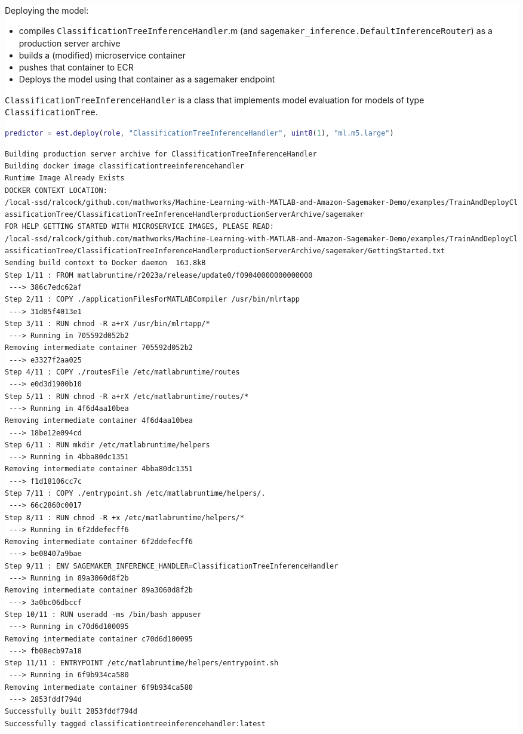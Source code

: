 Deploying the model:

-  compiles <samp>ClassificationTreeInferenceHandler</samp>.m (and s<samp>agemaker_inference.DefaultInferenceRouter</samp>) as a production server archive 
-  builds a (modified) microservice container 
-  pushes that container to ECR 
-  Deploys the model using that container as a sagemaker endpoint 

<samp>ClassificationTreeInferenceHandler</samp> is a class that implements model evaluation for models of type <samp>ClassificationTree</samp>.

```matlab
predictor = est.deploy(role, "ClassificationTreeInferenceHandler", uint8(1), "ml.m5.large")
```

```TextOutput
Building production server archive for ClassificationTreeInferenceHandler
Building docker image classificationtreeinferencehandler
Runtime Image Already Exists
DOCKER CONTEXT LOCATION:
/local-ssd/ralcock/github.com/mathworks/Machine-Learning-with-MATLAB-and-Amazon-Sagemaker-Demo/examples/TrainAndDeployClassificationTree/ClassificationTreeInferenceHandlerproductionServerArchive/sagemaker
FOR HELP GETTING STARTED WITH MICROSERVICE IMAGES, PLEASE READ:
/local-ssd/ralcock/github.com/mathworks/Machine-Learning-with-MATLAB-and-Amazon-Sagemaker-Demo/examples/TrainAndDeployClassificationTree/ClassificationTreeInferenceHandlerproductionServerArchive/sagemaker/GettingStarted.txt
Sending build context to Docker daemon  163.8kB
Step 1/11 : FROM matlabruntime/r2023a/release/update0/f09040000000000000
 ---> 386c7edc62af
Step 2/11 : COPY ./applicationFilesForMATLABCompiler /usr/bin/mlrtapp
 ---> 31d05f4013e1
Step 3/11 : RUN chmod -R a+rX /usr/bin/mlrtapp/*
 ---> Running in 705592d052b2
Removing intermediate container 705592d052b2
 ---> e3327f2aa025
Step 4/11 : COPY ./routesFile /etc/matlabruntime/routes
 ---> e0d3d1900b10
Step 5/11 : RUN chmod -R a+rX /etc/matlabruntime/routes/*
 ---> Running in 4f6d4aa10bea
Removing intermediate container 4f6d4aa10bea
 ---> 18be12e094cd
Step 6/11 : RUN mkdir /etc/matlabruntime/helpers
 ---> Running in 4bba80dc1351
Removing intermediate container 4bba80dc1351
 ---> f1d18106cc7c
Step 7/11 : COPY ./entrypoint.sh /etc/matlabruntime/helpers/.
 ---> 66c2860c0017
Step 8/11 : RUN chmod -R +x /etc/matlabruntime/helpers/*
 ---> Running in 6f2ddefecff6
Removing intermediate container 6f2ddefecff6
 ---> be08407a9bae
Step 9/11 : ENV SAGEMAKER_INFERENCE_HANDLER=ClassificationTreeInferenceHandler
 ---> Running in 89a3060d8f2b
Removing intermediate container 89a3060d8f2b
 ---> 3a0bc06dbccf
Step 10/11 : RUN useradd -ms /bin/bash appuser
 ---> Running in c70d6d100095
Removing intermediate container c70d6d100095
 ---> fb08ecb97a18
Step 11/11 : ENTRYPOINT /etc/matlabruntime/helpers/entrypoint.sh
 ---> Running in 6f9b934ca580
Removing intermediate container 6f9b934ca580
 ---> 2853fddf794d
Successfully built 2853fddf794d
Successfully tagged classificationtreeinferencehandler:latest
```